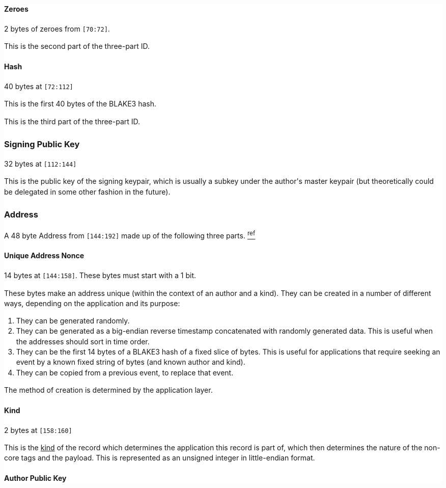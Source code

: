 #### Zeroes

2 bytes of zeroes from `[70:72]`.

This is the second part of the three-part ID.

#### Hash

40 bytes at `[72:112]`

This is the first 40 bytes of the BLAKE3 hash.

This is the third part of the three-part ID.

### Signing Public Key

32 bytes at `[112:144]`

This is the public key of the signing keypair, which is usually a subkey under
the author's master keypair (but theoretically could be delegated in some other
fashion in the future).

### Address

A 48 byte Address from `[144:192]` made up of the following three parts.
[<sup>ref</sup>](rationale.md#address-fields)

#### Unique Address Nonce

14 bytes at `[144:158]`.  These bytes must start with a 1 bit.

These bytes make an address unique (within the context of an author and a
kind). They can be created in a number of different ways, depending on the
application and its purpose:

1. They can be generated randomly.
2. They can be generated as a big-endian reverse timestamp concatenated
   with randomly generated data. This is useful when the addresses should
   sort in time order.
3. They can be the first 14 bytes of a BLAKE3 hash of a fixed slice
   of bytes. This is useful for applications that require seeking an
   event by a known fixed string of bytes (and known author and kind).
4. They can be copied from a previous event, to replace that event.

The method of creation is determined by the application layer.

#### Kind

2 bytes at `[158:160]`

This is the [kind](kinds.md) of the record which determines the application
this record is part of, which then determines the nature of the non-core tags
and the payload. This is represented as an unsigned integer in little-endian
format.

#### Author Public Key
